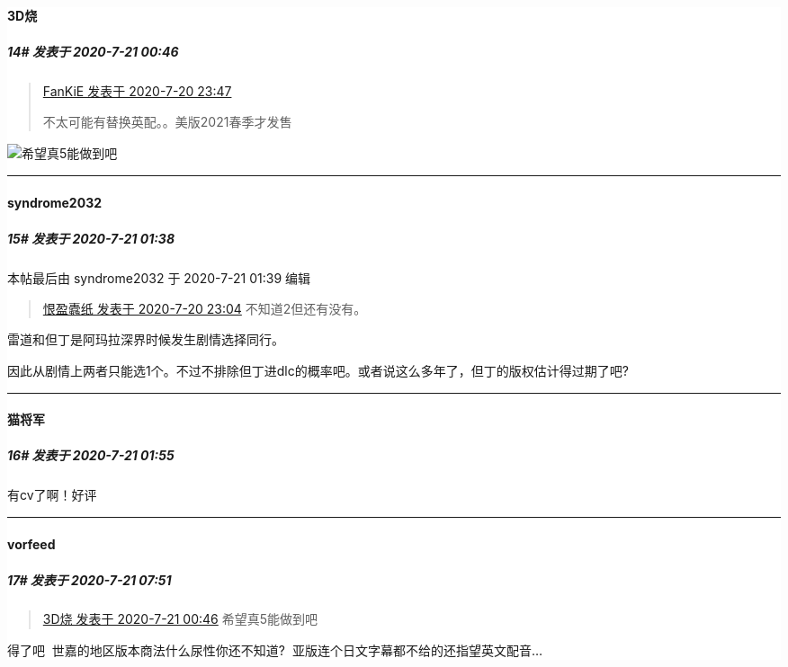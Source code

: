 ####  3D烧  
##### 14#       发表于 2020-7-21 00:46



<blockquote><a href="httphttps://bbs.saraba1st.com/2b/forum.php?mod=redirect&amp;goto=findpost&amp;pid=48169192&amp;ptid=1949992" target="_blank">FanKiE 发表于 2020-7-20 23:47</a>

不太可能有替换英配。。美版2021春季才发售</blockquote>
<img src="https://static.saraba1st.com/image/smiley/face2017/182.png" referrerpolicy="no-referrer">希望真5能做到吧







*****

####  syndrome2032  
##### 15#       发表于 2020-7-21 01:38



 本帖最后由 syndrome2032 于 2020-7-21 01:39 编辑 
<blockquote><a href="httphttps://bbs.saraba1st.com/2b/forum.php?mod=redirect&amp;goto=findpost&amp;pid=48168663&amp;ptid=1949992" target="_blank">恨盈蠹纸 发表于 2020-7-20 23:04</a>
不知道2但还有没有。</blockquote>
雷道和但丁是阿玛拉深界时候发生剧情选择同行。

因此从剧情上两者只能选1个。不过不排除但丁进dlc的概率吧。或者说这么多年了，但丁的版权估计得过期了吧?







*****

####  猫将军  
##### 16#       发表于 2020-7-21 01:55




有cv了啊！好评







*****

####  vorfeed  
##### 17#       发表于 2020-7-21 07:51



<blockquote><a href="httphttps://bbs.saraba1st.com/2b/forum.php?mod=redirect&amp;goto=findpost&amp;pid=48169691&amp;ptid=1949992" target="_blank">3D烧 发表于 2020-7-21 00:46</a>
希望真5能做到吧</blockquote>
得了吧  世嘉的地区版本商法什么尿性你还不知道?  亚版连个日文字幕都不给的还指望英文配音…
